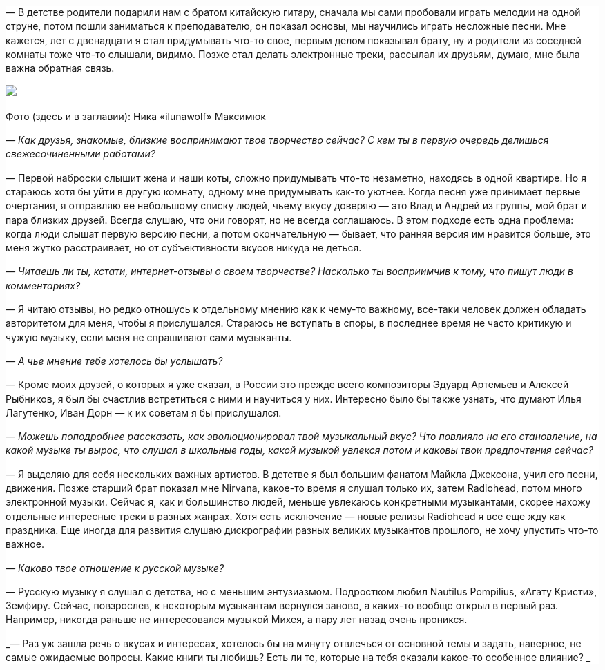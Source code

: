 — В детстве родители подарили нам с братом китайскую гитару, сначала мы сами пробовали играть мелодии на одной струне, потом пошли заниматься к преподавателю, он показал основы, мы научились играть несложные песни. Мне кажется, лет с двенадцати я стал придумывать что-то свое, первым делом показывал брату, ну и родители из соседней комнаты тоже что-то слышали, видимо. Позже стал делать электронные треки, рассылал их друзьям, думаю, мне была важна обратная связь.

![](https://assets.discours.io/unsafe/900x/production/image/788d4fd0-a54a-11e8-bfc7-9b5979ddfe3f.jpeg)

Фото (здесь и в заглавии): Ника «ilunawolf» Максимюк

_— Как друзья, знакомые, близкие воспринимают твое творчество сейчас? С кем ты в первую очередь делишься свежесочиненными работами?_

— Первой наброски слышит жена и наши коты, сложно придумывать что-то незаметно, находясь в одной квартире. Но я стараюсь хотя бы уйти в другую комнату, одному мне придумывать как-то уютнее. Когда песня уже принимает первые очертания, я отправляю ее небольшому списку людей, чьему вкусу доверяю — это Влад и Андрей из группы, мой брат и пара близких друзей. Всегда слушаю, что они говорят, но не всегда соглашаюсь. В этом подходе есть одна проблема: когда люди слышат первую версию песни, а потом окончательную — бывает, что ранняя версия им нравится больше, это меня жутко расстраивает, но от субъективности вкусов никуда не деться.

_— Читаешь ли ты, кстати, интернет-отзывы о своем творчестве? Насколько ты восприимчив к тому, что пишут люди в комментариях?_

— Я читаю отзывы, но редко отношусь к отдельному мнению как к чему-то важному, все-таки человек должен обладать авторитетом для меня, чтобы я прислушался. Стараюсь не вступать в споры, в последнее время не часто критикую и чужую музыку, если меня не спрашивают сами музыканты. 

_— А чье мнение тебе хотелось бы услышать?_  


— Кроме моих друзей, о которых я уже сказал, в России это прежде всего композиторы Эдуард Артемьев и Алексей Рыбников, я был бы счастлив встретиться с ними и научиться у них. Интересно было бы также узнать, что думают Илья Лагутенко, Иван Дорн — к их советам я бы прислушался.

_— Можешь поподробнее рассказать, как эволюционировал твой музыкальный вкус? Что повлияло на его становление, на какой музыке ты вырос, что слушал в школьные годы, какой музыкой увлекся потом и каковы твои предпочтения сейчас?_

— Я выделяю для себя нескольких важных артистов. В детстве я был большим фанатом Майкла Джексона, учил его песни, движения. Позже старший брат показал мне Nirvana, какое-то время я слушал только их, затем Radiohead, потом много электронной музыки. Сейчас я, как и большинство людей, меньше увлекаюсь конкретными музыкантами, скорее нахожу отдельные интересные треки в разных жанрах. Хотя есть исключение — новые релизы Radiohead я все еще жду как праздника. Еще иногда для развития слушаю дискрографии разных великих музыкантов прошлого, не хочу упустить что-то важное.

_— Каково твое отношение к русской музыке?_

— Русскую музыку я слушал с детства, но с меньшим энтузиазмом. Подростком любил Nautilus Pompilius, «Агату Кристи», Земфиру. Сейчас, повзрослев, к некоторым музыкантам вернулся заново, а каких-то вообще открыл в первый раз. Например, никогда раньше не интересовался музыкой Михея, а пару лет назад очень проникся.

_— Раз уж зашла речь о вкусах и интересах, хотелось бы на минуту отвлечься от основной темы и задать, наверное, не самые ожидаемые вопросы. Какие книги ты любишь? Есть ли те, которые на тебя оказали какое-то особенное влияние? _
